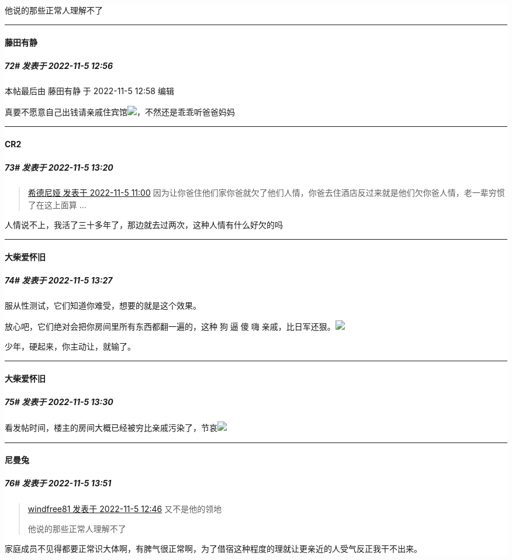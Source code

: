 他说的那些正常人理解不了



*****

####  藤田有静  
##### 72#       发表于 2022-11-5 12:56

 本帖最后由 藤田有静 于 2022-11-5 12:58 编辑 

真要不愿意自己出钱请亲戚住宾馆<img src="https://static.saraba1st.com/image/smiley/face2017/037.png" referrerpolicy="no-referrer">，不然还是乖乖听爸爸妈妈



*****

####  CR2  
##### 73#       发表于 2022-11-5 13:20

<blockquote><a href="httphttps://bbs.saraba1st.com/2b/forum.php?mod=redirect&amp;goto=findpost&amp;pid=58282472&amp;ptid=2103256" target="_blank">希德尼娅 发表于 2022-11-5 11:00</a>
因为让你爸住他们家你爸就欠了他们人情，你爸去住酒店反过来就是他们欠你爸人情，老一辈穷惯了在这上面算 ...</blockquote>
人情说不上，我活了三十多年了，那边就去过两次，这种人情有什么好欠的吗



*****

####  大柴爱怀旧  
##### 74#       发表于 2022-11-5 13:27

服从性测试，它们知道你难受，想要的就是这个效果。

放心吧，它们绝对会把你房间里所有东西都翻一遍的，这种 狗 逼 傻 嗨 亲戚，比日军还狠。<img src="https://static.saraba1st.com/image/smiley/face2017/125.png" referrerpolicy="no-referrer">

少年，硬起来，你主动让，就输了。

*****

####  大柴爱怀旧  
##### 75#       发表于 2022-11-5 13:30

看发帖时间，楼主的房间大概已经被穷比亲戚污染了，节哀<img src="https://static.saraba1st.com/image/smiley/face2017/067.png" referrerpolicy="no-referrer">



*****

####  尼曼兔  
##### 76#       发表于 2022-11-5 13:51

<blockquote><a href="httphttps://bbs.saraba1st.com/2b/forum.php?mod=redirect&amp;goto=findpost&amp;pid=58283743&amp;ptid=2103256" target="_blank">windfree81 发表于 2022-11-5 12:46</a>
又不是他的领地

他说的那些正常人理解不了</blockquote>
家庭成员不见得都要正常识大体啊，有脾气很正常啊，为了借宿这种程度的理就让更亲近的人受气反正我干不出来。
